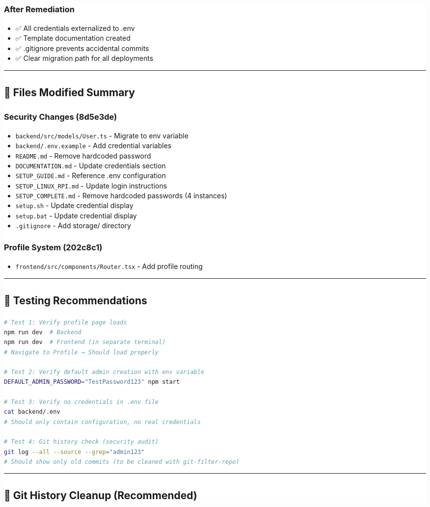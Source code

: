### After Remediation
- ✅ All credentials externalized to .env
- ✅ Template documentation created
- ✅ .gitignore prevents accidental commits
- ✅ Clear migration path for all deployments

---

## 📝 Files Modified Summary

### Security Changes (8d5e3de)
- `backend/src/models/User.ts` - Migrate to env variable
- `backend/.env.example` - Add credential variables
- `README.md` - Remove hardcoded password
- `DOCUMENTATION.md` - Update credentials section
- `SETUP_GUIDE.md` - Reference .env configuration
- `SETUP_LINUX_RPI.md` - Update login instructions
- `SETUP_COMPLETE.md` - Remove hardcoded passwords (4 instances)
- `setup.sh` - Update credential display
- `setup.bat` - Update credential display
- `.gitignore` - Add storage/ directory

### Profile System (202c8c1)
- `frontend/src/components/Router.tsx` - Add profile routing

---

## 🧪 Testing Recommendations

```bash
# Test 1: Verify profile page loads
npm run dev  # Backend
npm run dev  # Frontend (in separate terminal)
# Navigate to Profile → Should load properly

# Test 2: Verify default admin creation with env variable
DEFAULT_ADMIN_PASSWORD="TestPassword123" npm start

# Test 3: Verify no credentials in .env file
cat backend/.env
# Should only contain configuration, no real credentials

# Test 4: Git history check (security audit)
git log --all --source --grep="admin123"
# Should show only old commits (to be cleaned with git-filter-repo)
```

---

## 🔄 Git History Cleanup (Recommended)
